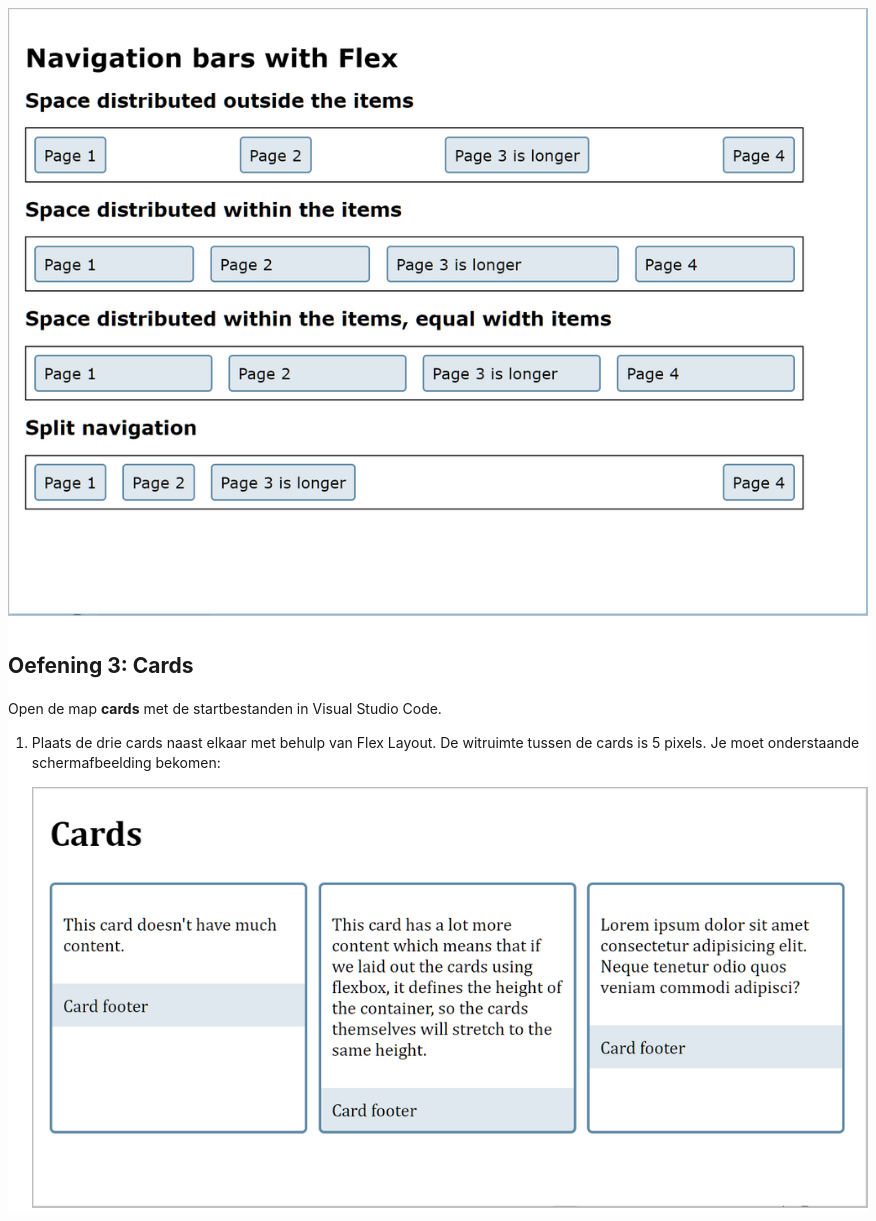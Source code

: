 ![Navigation bars with Flex](images/ex01_screen01.png)
 
## Oefening 3: Cards

Open de map **cards** met de startbestanden in Visual Studio Code.

1. Plaats de drie cards naast elkaar met behulp van Flex Layout. De witruimte tussen de cards is 5 pixels. Je moet onderstaande schermafbeelding bekomen:

    ![Cards_step_2](images/ex02_screen01.png)
